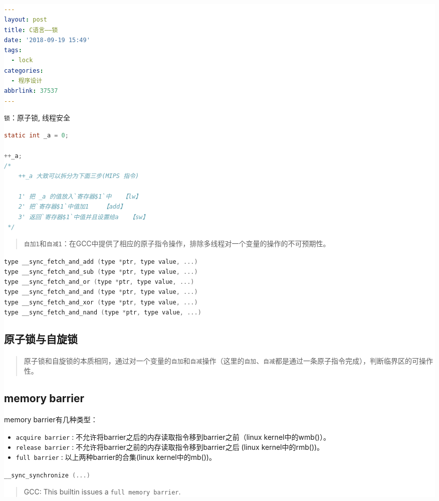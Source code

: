 ```yaml
---
layout: post
title: C语言——锁
date: '2018-09-19 15:49'
tags:
  - lock
categories:
  - 程序设计
abbrlink: 37537
---
```


`锁`：原子锁, 线程安全

``` C
static int _a = 0;

++_a;
/*
	++_a 大致可以拆分为下面三步(MIPS 指令)

	1' 把 _a 的值放入`寄存器$1`中   【lw】
	2' 把`寄存器$1`中值加1    【add】
	3' 返回`寄存器$1`中值并且设置给a   【sw】
 */
```
> `自加1`和`自减1`：在GCC中提供了相应的原子指令操作，排除多线程对一个变量的操作的不可预期性。

``` C
type __sync_fetch_and_add (type *ptr, type value, ...)
type __sync_fetch_and_sub (type *ptr, type value, ...)
type __sync_fetch_and_or (type *ptr, type value, ...)
type __sync_fetch_and_and (type *ptr, type value, ...)
type __sync_fetch_and_xor (type *ptr, type value, ...)
type __sync_fetch_and_nand (type *ptr, type value, ...)
```



## 原子锁与自旋锁

> 原子锁和自旋锁的本质相同，通过对一个变量的`自加`和`自减`操作（这里的`自加`、`自减`都是通过一条原子指令完成），判断临界区的可操作性。

## memory barrier

memory barrier有几种类型：
- `acquire barrier` : 不允许将barrier之后的内存读取指令移到barrier之前（linux kernel中的wmb()）。
- `release barrier` : 不允许将barrier之前的内存读取指令移到barrier之后 (linux kernel中的rmb())。
- `full barrier`    : 以上两种barrier的合集(linux kernel中的mb())。

``` C
__sync_synchronize (...)
```
> GCC: This builtin issues a `full memory barrier`.
